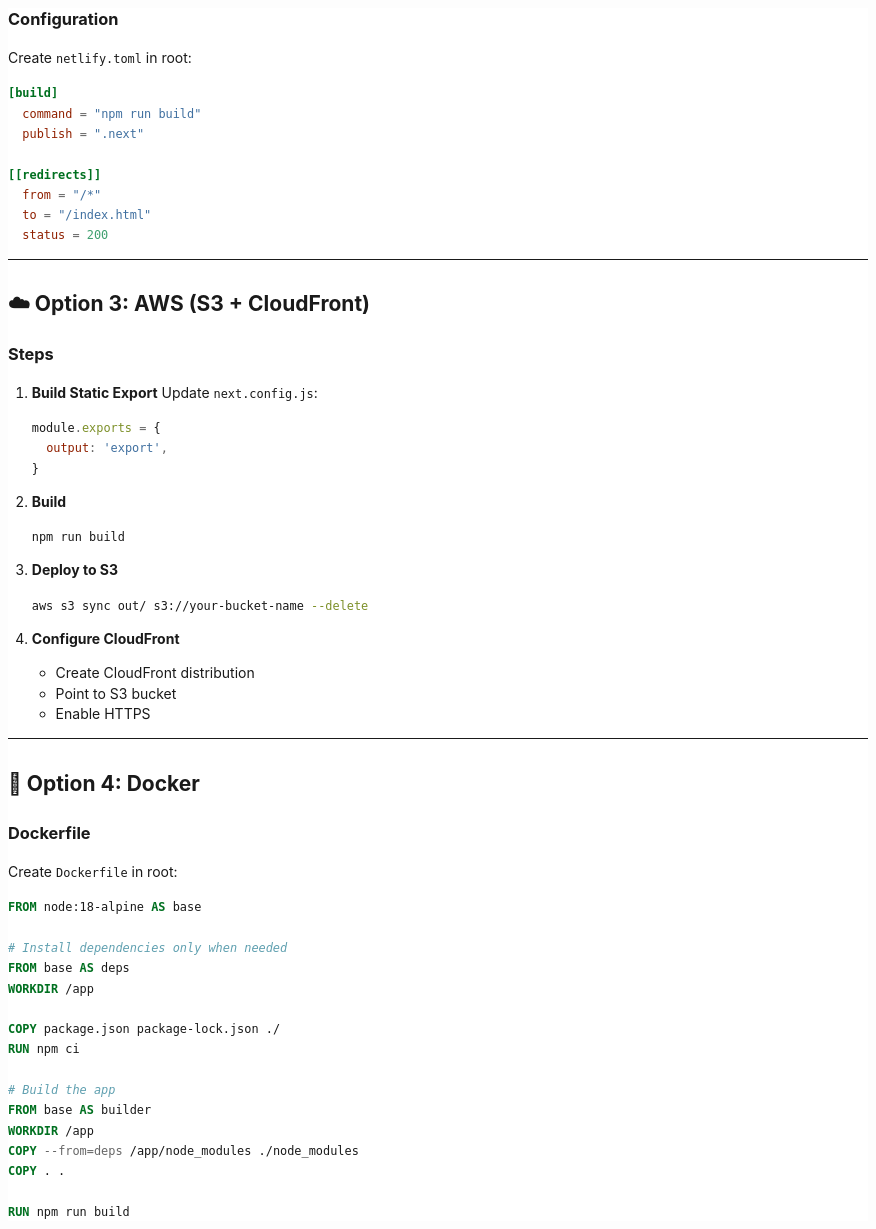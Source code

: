 ### Configuration
Create `netlify.toml` in root:
```toml
[build]
  command = "npm run build"
  publish = ".next"

[[redirects]]
  from = "/*"
  to = "/index.html"
  status = 200
```

---

## ☁️ Option 3: AWS (S3 + CloudFront)

### Steps

1. **Build Static Export**
   Update `next.config.js`:
   ```javascript
   module.exports = {
     output: 'export',
   }
   ```

2. **Build**
   ```bash
   npm run build
   ```

3. **Deploy to S3**
   ```bash
   aws s3 sync out/ s3://your-bucket-name --delete
   ```

4. **Configure CloudFront**
   - Create CloudFront distribution
   - Point to S3 bucket
   - Enable HTTPS

---

## 🐳 Option 4: Docker

### Dockerfile

Create `Dockerfile` in root:
```dockerfile
FROM node:18-alpine AS base

# Install dependencies only when needed
FROM base AS deps
WORKDIR /app

COPY package.json package-lock.json ./
RUN npm ci

# Build the app
FROM base AS builder
WORKDIR /app
COPY --from=deps /app/node_modules ./node_modules
COPY . .

RUN npm run build
```